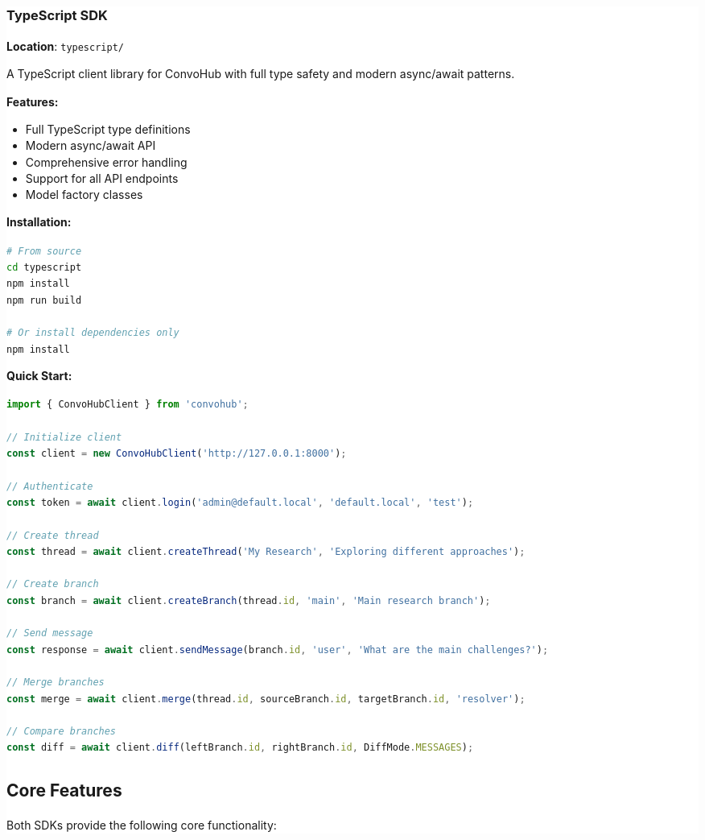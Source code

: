 ### TypeScript SDK

**Location**: `typescript/`

A TypeScript client library for ConvoHub with full type safety and modern async/await patterns.

**Features:**
- Full TypeScript type definitions
- Modern async/await API
- Comprehensive error handling
- Support for all API endpoints
- Model factory classes

**Installation:**
```bash
# From source
cd typescript
npm install
npm run build

# Or install dependencies only
npm install
```

**Quick Start:**
```typescript
import { ConvoHubClient } from 'convohub';

// Initialize client
const client = new ConvoHubClient('http://127.0.0.1:8000');

// Authenticate
const token = await client.login('admin@default.local', 'default.local', 'test');

// Create thread
const thread = await client.createThread('My Research', 'Exploring different approaches');

// Create branch
const branch = await client.createBranch(thread.id, 'main', 'Main research branch');

// Send message
const response = await client.sendMessage(branch.id, 'user', 'What are the main challenges?');

// Merge branches
const merge = await client.merge(thread.id, sourceBranch.id, targetBranch.id, 'resolver');

// Compare branches
const diff = await client.diff(leftBranch.id, rightBranch.id, DiffMode.MESSAGES);
```

## Core Features

Both SDKs provide the following core functionality:
